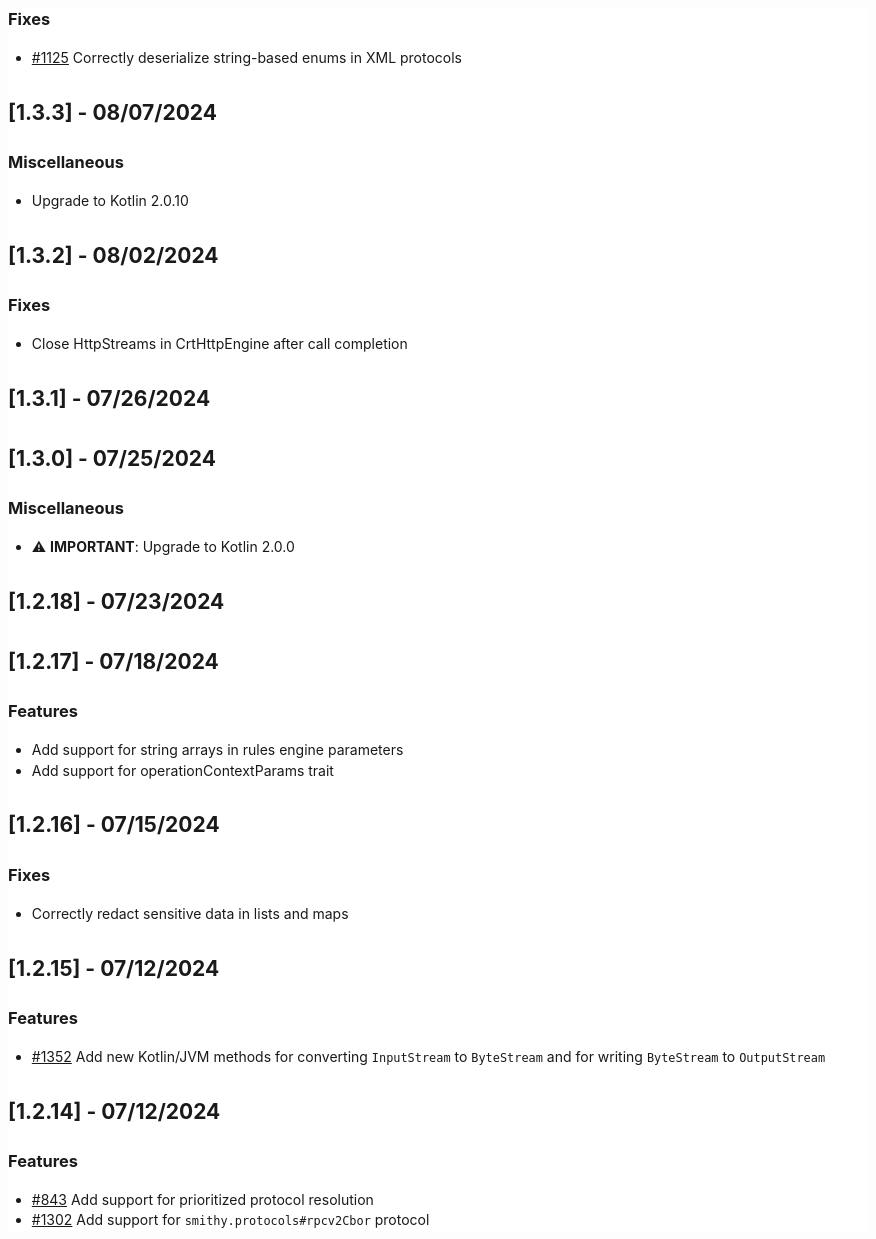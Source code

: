 ### Fixes
* [#1125](https://github.com/smithy-lang/smithy-kotlin/issues/1125) Correctly deserialize string-based enums in XML protocols

## [1.3.3] - 08/07/2024

### Miscellaneous
* Upgrade to Kotlin 2.0.10

## [1.3.2] - 08/02/2024

### Fixes
* Close HttpStreams in CrtHttpEngine after call completion

## [1.3.1] - 07/26/2024

## [1.3.0] - 07/25/2024

### Miscellaneous
* ⚠️ **IMPORTANT**: Upgrade to Kotlin 2.0.0

## [1.2.18] - 07/23/2024

## [1.2.17] - 07/18/2024

### Features
* Add support for string arrays in rules engine parameters
* Add support for operationContextParams trait

## [1.2.16] - 07/15/2024

### Fixes
* Correctly redact sensitive data in lists and maps

## [1.2.15] - 07/12/2024

### Features
* [#1352](https://github.com/awslabs/aws-sdk-kotlin/issues/1352) Add new Kotlin/JVM methods for converting `InputStream` to `ByteStream` and for writing `ByteStream` to `OutputStream`

## [1.2.14] - 07/12/2024

### Features
* [#843](https://github.com/smithy-lang/smithy-kotlin/issues/843) Add support for prioritized protocol resolution
* [#1302](https://github.com/awslabs/aws-sdk-kotlin/issues/1302) Add support for `smithy.protocols#rpcv2Cbor` protocol
